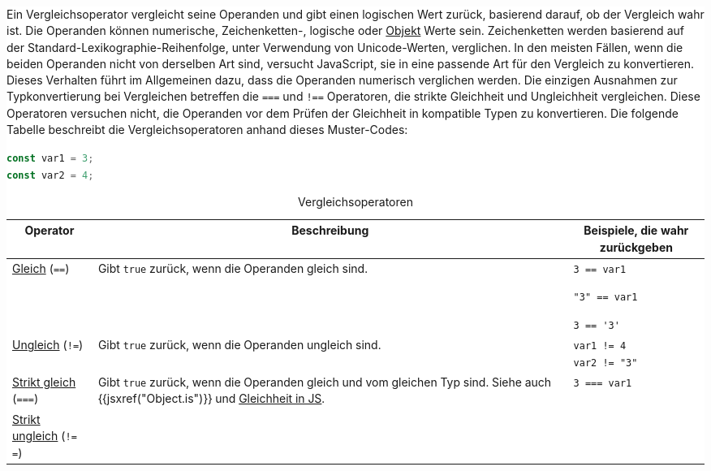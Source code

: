 Ein Vergleichsoperator vergleicht seine Operanden und gibt einen logischen Wert zurück, basierend darauf, ob der Vergleich wahr ist. Die Operanden können numerische, Zeichenketten-, logische oder [Objekt](/de/docs/Web/JavaScript/Guide/Working_with_objects) Werte sein. Zeichenketten werden basierend auf der Standard-Lexikographie-Reihenfolge, unter Verwendung von Unicode-Werten, verglichen. In den meisten Fällen, wenn die beiden Operanden nicht von derselben Art sind, versucht JavaScript, sie in eine passende Art für den Vergleich zu konvertieren. Dieses Verhalten führt im Allgemeinen dazu, dass die Operanden numerisch verglichen werden. Die einzigen Ausnahmen zur Typkonvertierung bei Vergleichen betreffen die `===` und `!==` Operatoren, die strikte Gleichheit und Ungleichheit vergleichen. Diese Operatoren versuchen nicht, die Operanden vor dem Prüfen der Gleichheit in kompatible Typen zu konvertieren. Die folgende Tabelle beschreibt die Vergleichsoperatoren anhand dieses Muster-Codes:

```js
const var1 = 3;
const var2 = 4;
```

<table class="standard-table">
  <caption>
    Vergleichsoperatoren
  </caption>
  <thead>
    <tr>
      <th scope="col">Operator</th>
      <th scope="col">Beschreibung</th>
      <th scope="col">Beispiele, die wahr zurückgeben</th>
    </tr>
  </thead>
  <tbody>
    <tr>
      <td>
        <a href="/de/docs/Web/JavaScript/Reference/Operators/Equality">Gleich</a> (<code>==</code>)
      </td>
      <td>Gibt <code>true</code> zurück, wenn die Operanden gleich sind.</td>
      <td>
        <code>3 == var1</code>
        <p><code>"3" == var1</code></p>
        <code>3 == '3'</code>
      </td>
    </tr>
    <tr>
      <td>
        <a href="/de/docs/Web/JavaScript/Reference/Operators/Inequality">Ungleich</a> (<code>!=</code>)
      </td>
      <td>Gibt <code>true</code> zurück, wenn die Operanden ungleich sind.</td>
      <td>
        <code>var1 != 4<br />var2 != "3"</code>
      </td>
    </tr>
    <tr>
      <td>
        <a href="/de/docs/Web/JavaScript/Reference/Operators/Strict_equality">Strikt gleich</a> (<code>===</code>)
      </td>
      <td>
        Gibt <code>true</code> zurück, wenn die Operanden gleich und vom gleichen Typ sind. Siehe auch {{jsxref("Object.is")}} und
        <a href="/de/docs/Web/JavaScript/Guide/Equality_comparisons_and_sameness">Gleichheit in JS</a>.
      </td>
      <td><code>3 === var1</code></td>
    </tr>
    <tr>
      <td>
        <a href="/de/docs/Web/JavaScript/Reference/Operators/Strict_inequality">Strikt ungleich</a> (<code>!==</code>)
      </td>